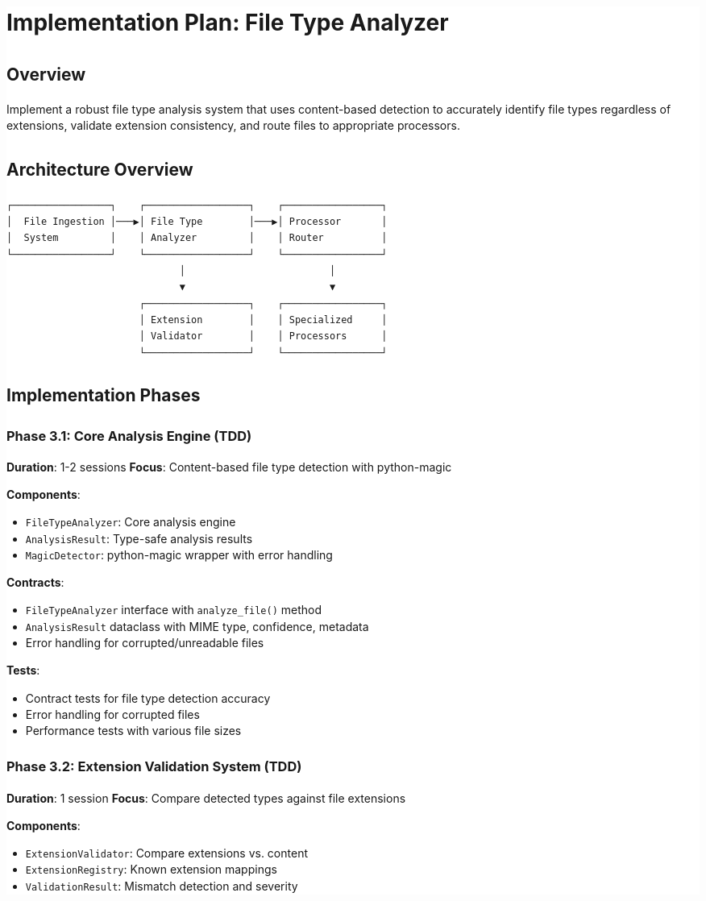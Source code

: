 # Implementation Plan: File Type Analyzer

## Overview
Implement a robust file type analysis system that uses content-based detection to accurately identify file types regardless of extensions, validate extension consistency, and route files to appropriate processors.

## Architecture Overview

```
┌─────────────────┐    ┌──────────────────┐    ┌─────────────────┐
│  File Ingestion │───▶│ File Type        │───▶│ Processor       │
│  System         │    │ Analyzer         │    │ Router          │
└─────────────────┘    └──────────────────┘    └─────────────────┘
                              │                         │
                              ▼                         ▼
                       ┌──────────────────┐    ┌─────────────────┐
                       │ Extension        │    │ Specialized     │
                       │ Validator        │    │ Processors      │
                       └──────────────────┘    └─────────────────┘
```

## Implementation Phases

### Phase 3.1: Core Analysis Engine (TDD)
**Duration**: 1-2 sessions
**Focus**: Content-based file type detection with python-magic

**Components**:
- `FileTypeAnalyzer`: Core analysis engine
- `AnalysisResult`: Type-safe analysis results
- `MagicDetector`: python-magic wrapper with error handling

**Contracts**:
- `FileTypeAnalyzer` interface with `analyze_file()` method
- `AnalysisResult` dataclass with MIME type, confidence, metadata
- Error handling for corrupted/unreadable files

**Tests**:
- Contract tests for file type detection accuracy
- Error handling for corrupted files
- Performance tests with various file sizes

### Phase 3.2: Extension Validation System (TDD)
**Duration**: 1 session
**Focus**: Compare detected types against file extensions

**Components**:
- `ExtensionValidator`: Compare extensions vs. content
- `ExtensionRegistry`: Known extension mappings
- `ValidationResult`: Mismatch detection and severity

